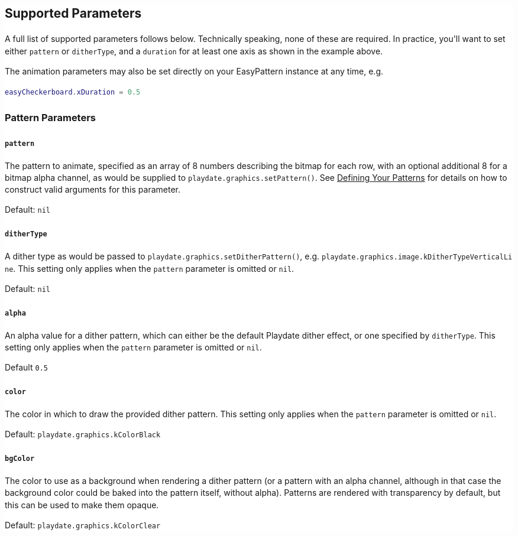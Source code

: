## Supported Parameters

A full list of supported parameters follows below. Technically speaking, none of these are required.
In practice, you'll want to set either `pattern` or `ditherType`, and a `duration` for at least
one axis as shown in the example above.

The animation parameters may also be set directly on your EasyPattern instance at any time, e.g.

```lua
easyCheckerboard.xDuration = 0.5
```

### Pattern Parameters

#### `pattern`

The pattern to animate, specified as an array of 8 numbers describing the bitmap for each row, with
an optional additional 8 for a bitmap alpha channel, as would be supplied to
`playdate.graphics.setPattern()`. See [Defining Your Patterns](#defining-your-patterns) for details
on how to construct valid arguments for this parameter.

Default: `nil`

#### `ditherType`

A dither type as would be passed to `playdate.graphics.setDitherPattern()`, e.g.
`playdate.graphics.image.kDitherTypeVerticalLine`. This setting only applies when the `pattern`
parameter is omitted or `nil`.

Default: `nil`

#### `alpha`

An alpha value for a dither pattern, which can either be the default Playdate dither effect, or one
specified by `ditherType`. This setting only applies when the `pattern` parameter is omitted or `nil`.

Default `0.5`

#### `color`

The color in which to draw the provided dither pattern. This setting only applies when the `pattern`
parameter is omitted or `nil`.

Default: `playdate.graphics.kColorBlack`

#### `bgColor`

The color to use as a background when rendering a dither pattern (or a pattern with an alpha channel,
although in that case the background color could be baked into the pattern itself, without alpha).
Patterns are rendered with transparency by default, but this can be used to make them opaque.

Default: `playdate.graphics.kColorClear`
